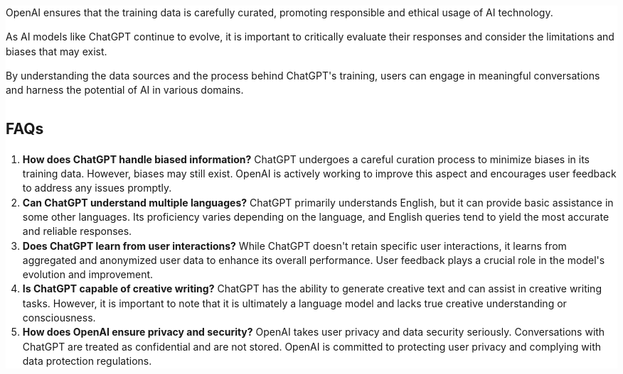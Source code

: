OpenAI ensures that the training data is carefully curated, promoting responsible and ethical usage of AI technology.

As AI models like ChatGPT continue to evolve, it is important to critically evaluate their responses and consider the limitations and biases that may exist. 

By understanding the data sources and the process behind ChatGPT's training, users can engage in meaningful conversations and harness the potential of AI in various domains.

## **FAQs**

1. **How does ChatGPT handle biased information?** ChatGPT undergoes a careful curation process to minimize biases in its training data. However, biases may still exist. OpenAI is actively working to improve this aspect and encourages user feedback to address any issues promptly.
2. **Can ChatGPT understand multiple languages?** ChatGPT primarily understands English, but it can provide basic assistance in some other languages. Its proficiency varies depending on the language, and English queries tend to yield the most accurate and reliable responses.
3. **Does ChatGPT learn from user interactions?** While ChatGPT doesn't retain specific user interactions, it learns from aggregated and anonymized user data to enhance its overall performance. User feedback plays a crucial role in the model's evolution and improvement.
4. **Is ChatGPT capable of creative writing?** ChatGPT has the ability to generate creative text and can assist in creative writing tasks. However, it is important to note that it is ultimately a language model and lacks true creative understanding or consciousness.
5. **How does OpenAI ensure privacy and security?** OpenAI takes user privacy and data security seriously. Conversations with ChatGPT are treated as confidential and are not stored. OpenAI is committed to protecting user privacy and complying with data protection regulations.